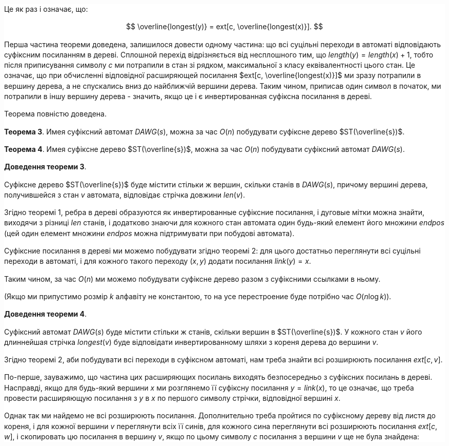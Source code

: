 Це як раз і означає, що:

$$
\overline{longest(y)} = ext[c, \overline{longest(x)}].
$$

Перша частина теореми доведена, залишилося довести одному частина: що всі суцільні переходи в автоматі відповідають суфіксним посиланням в дереві. Сплошной перехід відрізняється від несплошного тим, що $length(y) = length(x) + 1$, тобто після приписування символу $c$ ми потрапили в стан зі рядком, максимальної з класу еквівалентності цього стан. Це означає, що при обчисленні відповідної расширяющей посилання $ext[c, \overline{longest(x)}]$ ми зразу потрапили в вершину дерева, а не спускались вниз до найближчій вершини дерева. Таким чином, приписав один символ в початок, ми потрапили в іншу вершину дерева - значить, якщо це і є инвертированная суфіксна посилання в дереві.

Теорема повністю доведена.

**Теорема 3**. Имея суфіксний автомат $DAWG(s)$, можна за час $O(n)$ побудувати суфіксне дерево $ST(\overline{s})$.

**Теорема 4**. Имея суфіксне дерево $ST(\overline{s})$, можна за час $O(n)$ побудувати суфіксний автомат $DAWG(s)$.

**Доведення теореми 3**.

Суфіксне дерево $ST(\overline{s})$ буде містити стільки ж вершин, скільки станів в $DAWG(s)$, причому вершині дерева, получившейся з стан $v$ автомата, відповідає стрічка довжини $len(v)$.

Згідно теоремі 1, ребра в дереві образуются як инвертированные суфіксние посилання, і дуговые мітки можна знайти, виходячи з різниці $len$ станів, і додатково знаючи для кожного стан автомата один будь-який елемент його множини $endpos$ (цей один елемент множини $endpos$ можна підтримувати при побудові автомата).

Суфіксние посилання в дереві ми можемо побудувати згідно теоремі 2: для цього достатньо переглянути всі суцільні переходи в автоматі, і для кожного такого переходу $(x,y)$ додати посилання $link(y) = x$.

Таким чином, за час $O(n)$ ми можемо побудувати суфіксне дерево разом з суфіксними ссылками в ньому.

(Якщо ми припустимо розмір $k$ алфавіту не константою, то на усе перестроение буде потрібно час $O(n \log k)$).

**Доведення теореми 4**.

Суфіксний автомат $DAWG(s)$ буде містити стільки ж станів, скільки вершин в $ST(\overline{s})$. У кожного стан $v$ його длиннейшая стрічка $longest(v)$ буде відповідати инвертированному шляхи з кореня дерева до вершини $v$.

Згідно теоремі 2, аби побудувати всі переходи в суфіксном автоматі, нам треба знайти всі розширюють посилання $ext[c,v]$.

По-перше, зауважимо, що частина цих расширяющих посилань виходять безпосередньо з суфіксних посилань в дереві. Насправді, якщо для будь-який вершини $x$ ми розглянемо її суфіксну посилання $y = link(x)$, то це означає, що треба провести расширяющую посилання з $y$ в $x$ по першого символу стрічки, відповідної вершині $x$.

Однак так ми найдемо не всі розширюють посилання. Дополнительно треба пройтися по суфіксному дереву від листя до кореня, і для кожної вершини $v$ переглянути всіх її синів, для кожного сина переглянути всі розширюють посилання $ext[c,w]$, і скопировать цю посилання в вершину $v$, якщо по цьому символу $c$ посилання з вершини $v$ ще не була знайдена:
